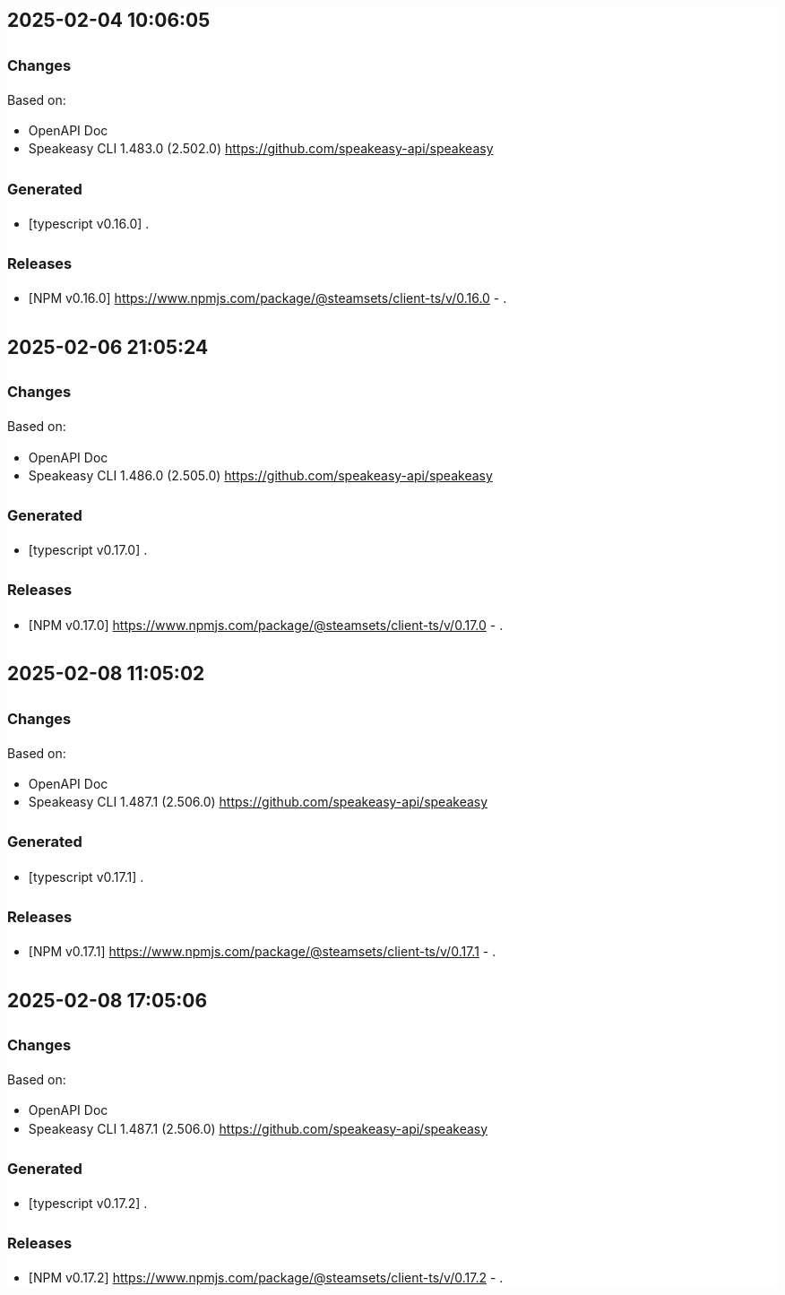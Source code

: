 ## 2025-02-04 10:06:05
### Changes
Based on:
- OpenAPI Doc  
- Speakeasy CLI 1.483.0 (2.502.0) https://github.com/speakeasy-api/speakeasy
### Generated
- [typescript v0.16.0] .
### Releases
- [NPM v0.16.0] https://www.npmjs.com/package/@steamsets/client-ts/v/0.16.0 - .

## 2025-02-06 21:05:24
### Changes
Based on:
- OpenAPI Doc  
- Speakeasy CLI 1.486.0 (2.505.0) https://github.com/speakeasy-api/speakeasy
### Generated
- [typescript v0.17.0] .
### Releases
- [NPM v0.17.0] https://www.npmjs.com/package/@steamsets/client-ts/v/0.17.0 - .

## 2025-02-08 11:05:02
### Changes
Based on:
- OpenAPI Doc  
- Speakeasy CLI 1.487.1 (2.506.0) https://github.com/speakeasy-api/speakeasy
### Generated
- [typescript v0.17.1] .
### Releases
- [NPM v0.17.1] https://www.npmjs.com/package/@steamsets/client-ts/v/0.17.1 - .

## 2025-02-08 17:05:06
### Changes
Based on:
- OpenAPI Doc  
- Speakeasy CLI 1.487.1 (2.506.0) https://github.com/speakeasy-api/speakeasy
### Generated
- [typescript v0.17.2] .
### Releases
- [NPM v0.17.2] https://www.npmjs.com/package/@steamsets/client-ts/v/0.17.2 - .
